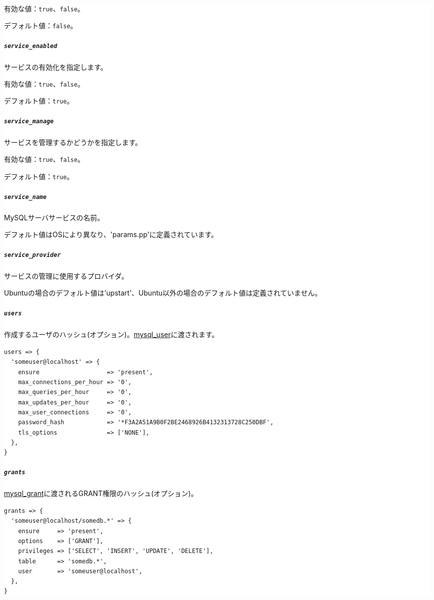 有効な値：`true`、`false`。

デフォルト値：`false`。

##### `service_enabled`

サービスの有効化を指定します。

有効な値：`true`、`false`。

デフォルト値：`true`。

##### `service_manage`

サービスを管理するかどうかを指定します。

有効な値：`true`、`false`。

デフォルト値：`true`。

##### `service_name`

MySQLサーバサービスの名前。

デフォルト値はOSにより異なり、'params.pp'に定義されています。

##### `service_provider`

サービスの管理に使用するプロバイダ。

Ubuntuの場合のデフォルト値は'upstart'、Ubuntu以外の場合のデフォルト値は定義されていません。

##### `users`

作成するユーザのハッシュ(オプション)。[mysql_user](#mysql_user)に渡されます。

```puppet
users => {
  'someuser@localhost' => {
    ensure                   => 'present',
    max_connections_per_hour => '0',
    max_queries_per_hour     => '0',
    max_updates_per_hour     => '0',
    max_user_connections     => '0',
    password_hash            => '*F3A2A51A9B0F2BE2468926B4132313728C250DBF',
    tls_options              => ['NONE'],
  },
}
```

##### `grants`

[mysql_grant](#mysql_grant)に渡されるGRANT権限のハッシュ(オプション)。

```puppet
grants => {
  'someuser@localhost/somedb.*' => {
    ensure     => 'present',
    options    => ['GRANT'],
    privileges => ['SELECT', 'INSERT', 'UPDATE', 'DELETE'],
    table      => 'somedb.*',
    user       => 'someuser@localhost',
  },
}
```
